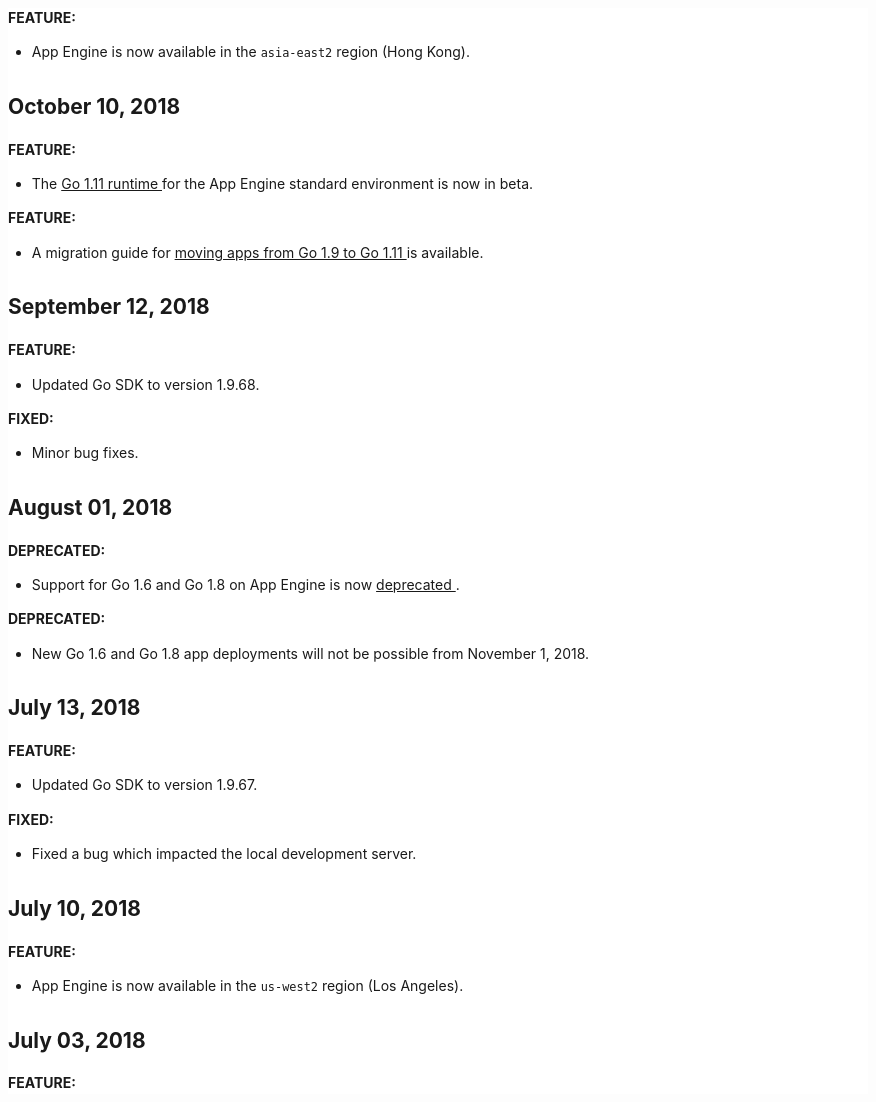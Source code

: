 **FEATURE:**

  * App Engine is now available in the ` asia-east2 ` region (Hong Kong). 

##  October 10, 2018

**FEATURE:**

  * The [ Go 1.11 runtime ](https://cloud.google.com/appengine/docs/standard/go111?hl=de) for the App Engine standard environment is now in beta. 

**FEATURE:**

  * A migration guide for [ moving apps from Go 1.9 to Go 1.11 ](https://cloud.google.com/appengine/docs/standard/go111/go-differences?hl=de) is available. 

##  September 12, 2018

**FEATURE:**

  * Updated Go SDK to version 1.9.68. 

**FIXED:**

  * Minor bug fixes. 

##  August 01, 2018

**DEPRECATED:**

  * Support for Go 1.6 and Go 1.8 on App Engine is now [ deprecated ](https://cloud.google.com/appengine/docs/deprecations/?hl=de) . 

**DEPRECATED:**

  * New Go 1.6 and Go 1.8 app deployments will not be possible from November 1, 2018. 

##  July 13, 2018

**FEATURE:**

  * Updated Go SDK to version 1.9.67. 

**FIXED:**

  * Fixed a bug which impacted the local development server. 

##  July 10, 2018

**FEATURE:**

  * App Engine is now available in the ` us-west2 ` region (Los Angeles). 

##  July 03, 2018

**FEATURE:**
